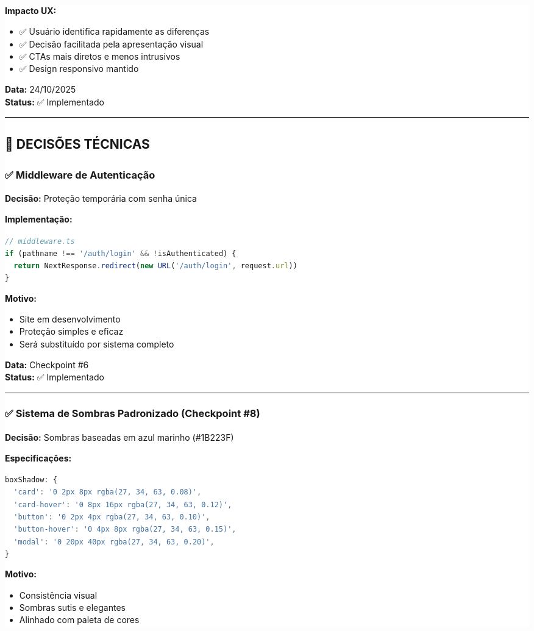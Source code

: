 **Impacto UX:**
- ✅ Usuário identifica rapidamente as diferenças
- ✅ Decisão facilitada pela apresentação visual
- ✅ CTAs mais diretos e menos intrusivos
- ✅ Design responsivo mantido

**Data:** 24/10/2025  
**Status:** ✅ Implementado

---

## 🔧 DECISÕES TÉCNICAS

### ✅ Middleware de Autenticação

**Decisão:** Proteção temporária com senha única

**Implementação:**
```typescript
// middleware.ts
if (pathname !== '/auth/login' && !isAuthenticated) {
  return NextResponse.redirect(new URL('/auth/login', request.url))
}
```

**Motivo:**
- Site em desenvolvimento
- Proteção simples e eficaz
- Será substituído por sistema completo

**Data:** Checkpoint #6  
**Status:** ✅ Implementado

---

### ✅ Sistema de Sombras Padronizado (Checkpoint #8)

**Decisão:** Sombras baseadas em azul marinho (#1B223F)

**Especificações:**
```typescript
boxShadow: {
  'card': '0 2px 8px rgba(27, 34, 63, 0.08)',
  'card-hover': '0 8px 16px rgba(27, 34, 63, 0.12)',
  'button': '0 2px 4px rgba(27, 34, 63, 0.10)',
  'button-hover': '0 4px 8px rgba(27, 34, 63, 0.15)',
  'modal': '0 20px 40px rgba(27, 34, 63, 0.20)',
}
```

**Motivo:**
- Consistência visual
- Sombras sutis e elegantes
- Alinhado com paleta de cores

